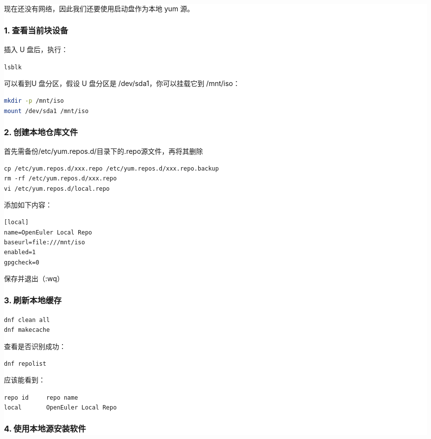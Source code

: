 现在还没有网络，因此我们还要使用启动盘作为本地 yum 源。

### 1. 查看当前块设备

插入 U 盘后，执行：

```sh
lsblk
```

可以看到U 盘分区，假设 U 盘分区是 /dev/sda1，你可以挂载它到 /mnt/iso：

```sh
mkdir -p /mnt/iso
mount /dev/sda1 /mnt/iso
```

### 2. 创建本地仓库文件

首先需备份/etc/yum.repos.d/目录下的.repo源文件，再将其删除

```shell
cp /etc/yum.repos.d/xxx.repo /etc/yum.repos.d/xxx.repo.backup
rm -rf /etc/yum.repos.d/xxx.repo
vi /etc/yum.repos.d/local.repo
```

添加如下内容：

```text
[local]
name=OpenEuler Local Repo
baseurl=file:///mnt/iso
enabled=1
gpgcheck=0
```

保存并退出（:wq）

### 3. 刷新本地缓存

```sh
dnf clean all
dnf makecache
```

查看是否识别成功：

```sh
dnf repolist
```

应该能看到：

```text
repo id     repo name
local       OpenEuler Local Repo
```

### 4. 使用本地源安装软件
